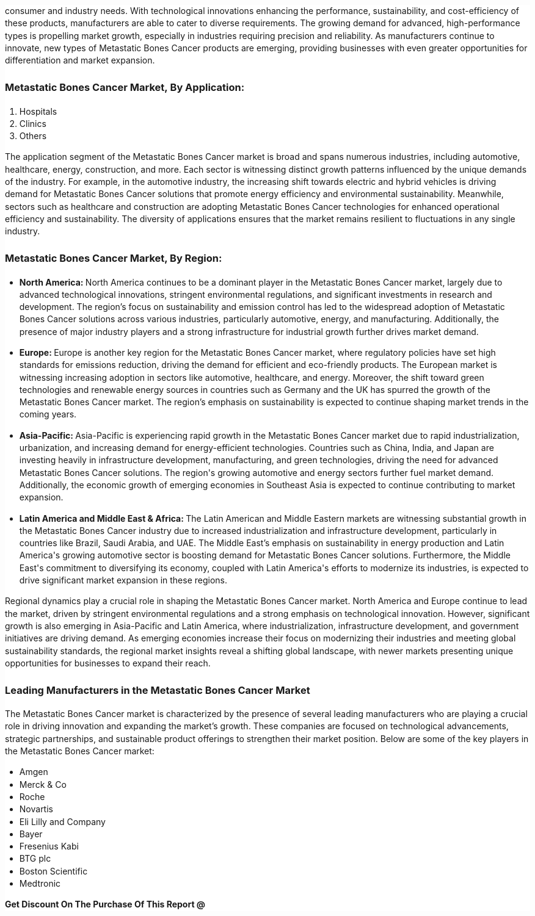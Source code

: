consumer and industry needs. With technological innovations enhancing the performance, sustainability, and cost-efficiency of these products, manufacturers are able to cater to diverse requirements. The growing demand for advanced, high-performance types is propelling market growth, especially in industries requiring precision and reliability. As manufacturers continue to innovate, new types of Metastatic Bones Cancer products are emerging, providing businesses with even greater opportunities for differentiation and market expansion.</p><h3>Metastatic Bones Cancer Market,&nbsp;By Application:</h3><ol><li>Hospitals<li> Clinics<li> Others</li></ol><p>The application segment of the Metastatic Bones Cancer market is broad and spans numerous industries, including automotive, healthcare, energy, construction, and more. Each sector is witnessing distinct growth patterns influenced by the unique demands of the industry. For example, in the automotive industry, the increasing shift towards electric and hybrid vehicles is driving demand for Metastatic Bones Cancer solutions that promote energy efficiency and environmental sustainability. Meanwhile, sectors such as healthcare and construction are adopting Metastatic Bones Cancer technologies for enhanced operational efficiency and sustainability. The diversity of applications ensures that the market remains resilient to fluctuations in any single industry.</p><h3>Metastatic Bones Cancer Market, By Region:</h3><ul><li><p><strong>North America:&nbsp;</strong>North America continues to be a dominant player in the Metastatic Bones Cancer market, largely due to advanced technological innovations, stringent environmental regulations, and significant investments in research and development. The region&rsquo;s focus on sustainability and emission control has led to the widespread adoption of Metastatic Bones Cancer solutions across various industries, particularly automotive, energy, and manufacturing. Additionally, the presence of major industry players and a strong infrastructure for industrial growth further drives market demand.</p></li><li><p><strong><strong>Europe:&nbsp;</strong></strong>Europe is another key region for the Metastatic Bones Cancer market, where regulatory policies have set high standards for emissions reduction, driving the demand for efficient and eco-friendly products. The European market is witnessing increasing adoption in sectors like automotive, healthcare, and energy. Moreover, the shift toward green technologies and renewable energy sources in countries such as Germany and the UK has spurred the growth of the Metastatic Bones Cancer market. The region&rsquo;s emphasis on sustainability is expected to continue shaping market trends in the coming years.</p></li><li><p><strong><strong>Asia-Pacific:&nbsp;</strong></strong>Asia-Pacific is experiencing rapid growth in the Metastatic Bones Cancer market due to rapid industrialization, urbanization, and increasing demand for energy-efficient technologies. Countries such as China, India, and Japan are investing heavily in infrastructure development, manufacturing, and green technologies, driving the need for advanced Metastatic Bones Cancer solutions. The region's growing automotive and energy sectors further fuel market demand. Additionally, the economic growth of emerging economies in Southeast Asia is expected to continue contributing to market expansion.</p></li><li><p><strong><strong>Latin America and Middle East &amp; Africa:&nbsp;</strong></strong>The Latin American and Middle Eastern markets are witnessing substantial growth in the Metastatic Bones Cancer industry due to increased industrialization and infrastructure development, particularly in countries like Brazil, Saudi Arabia, and UAE. The Middle East&rsquo;s emphasis on sustainability in energy production and Latin America's growing automotive sector is boosting demand for Metastatic Bones Cancer solutions. Furthermore, the Middle East's commitment to diversifying its economy, coupled with Latin America's efforts to modernize its industries, is expected to drive significant market expansion in these regions.</p></li></ul><p>Regional dynamics play a crucial role in shaping the Metastatic Bones Cancer market. North America and Europe continue to lead the market, driven by stringent environmental regulations and a strong emphasis on technological innovation. However, significant growth is also emerging in Asia-Pacific and Latin America, where industrialization, infrastructure development, and government initiatives are driving demand. As emerging economies increase their focus on modernizing their industries and meeting global sustainability standards, the regional market insights reveal a shifting global landscape, with newer markets presenting unique opportunities for businesses to expand their reach.</p><h3><strong>Leading Manufacturers in the Metastatic Bones Cancer Market</strong></h3><p>The Metastatic Bones Cancer market is characterized by the presence of several leading manufacturers who are playing a crucial role in driving innovation and expanding the market&rsquo;s growth. These companies are focused on technological advancements, strategic partnerships, and sustainable product offerings to strengthen their market position. Below are some of the key players in the Metastatic Bones Cancer market:</p></div><div class="article-main__content" data-test-id="publishing-text-block"><ul><li><span class="">Amgen<li> Merck & Co<li> Roche<li> Novartis<li> Eli Lilly and Company<li> Bayer<li> Fresenius Kabi<li> BTG plc<li> Boston Scientific<li> Medtronic</span></li></ul></div><div class="article-main__content" data-test-id="publishing-text-block"><p><span class="font-[700]"><strong>Get Discount On The Purchase Of This Report @</strong>